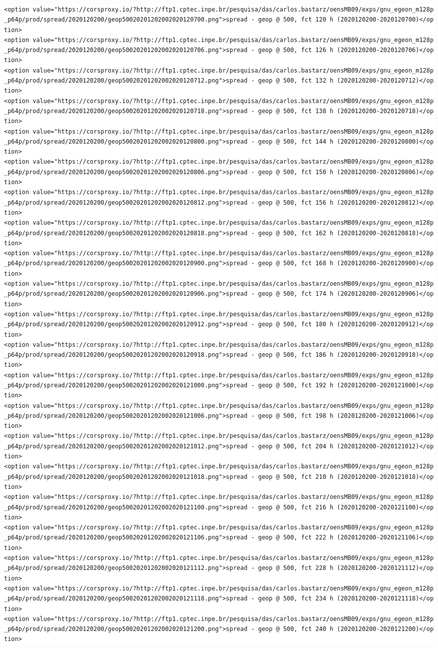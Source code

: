     <option value="https://corsproxy.io/?http://ftp1.cptec.inpe.br/pesquisa/das/carlos.bastarz/oensMB09/exps/gnu_egeon_m128p_p64p/prod/spread/2020120200/geop50020201202002020120700.png">spread - geop @ 500, fct 120 h (2020120200-2020120700)</option>
    <option value="https://corsproxy.io/?http://ftp1.cptec.inpe.br/pesquisa/das/carlos.bastarz/oensMB09/exps/gnu_egeon_m128p_p64p/prod/spread/2020120200/geop50020201202002020120706.png">spread - geop @ 500, fct 126 h (2020120200-2020120706)</option>
    <option value="https://corsproxy.io/?http://ftp1.cptec.inpe.br/pesquisa/das/carlos.bastarz/oensMB09/exps/gnu_egeon_m128p_p64p/prod/spread/2020120200/geop50020201202002020120712.png">spread - geop @ 500, fct 132 h (2020120200-2020120712)</option>
    <option value="https://corsproxy.io/?http://ftp1.cptec.inpe.br/pesquisa/das/carlos.bastarz/oensMB09/exps/gnu_egeon_m128p_p64p/prod/spread/2020120200/geop50020201202002020120718.png">spread - geop @ 500, fct 138 h (2020120200-2020120718)</option>
    <option value="https://corsproxy.io/?http://ftp1.cptec.inpe.br/pesquisa/das/carlos.bastarz/oensMB09/exps/gnu_egeon_m128p_p64p/prod/spread/2020120200/geop50020201202002020120800.png">spread - geop @ 500, fct 144 h (2020120200-2020120800)</option>
    <option value="https://corsproxy.io/?http://ftp1.cptec.inpe.br/pesquisa/das/carlos.bastarz/oensMB09/exps/gnu_egeon_m128p_p64p/prod/spread/2020120200/geop50020201202002020120806.png">spread - geop @ 500, fct 150 h (2020120200-2020120806)</option>
    <option value="https://corsproxy.io/?http://ftp1.cptec.inpe.br/pesquisa/das/carlos.bastarz/oensMB09/exps/gnu_egeon_m128p_p64p/prod/spread/2020120200/geop50020201202002020120812.png">spread - geop @ 500, fct 156 h (2020120200-2020120812)</option>
    <option value="https://corsproxy.io/?http://ftp1.cptec.inpe.br/pesquisa/das/carlos.bastarz/oensMB09/exps/gnu_egeon_m128p_p64p/prod/spread/2020120200/geop50020201202002020120818.png">spread - geop @ 500, fct 162 h (2020120200-2020120818)</option>
    <option value="https://corsproxy.io/?http://ftp1.cptec.inpe.br/pesquisa/das/carlos.bastarz/oensMB09/exps/gnu_egeon_m128p_p64p/prod/spread/2020120200/geop50020201202002020120900.png">spread - geop @ 500, fct 168 h (2020120200-2020120900)</option>
    <option value="https://corsproxy.io/?http://ftp1.cptec.inpe.br/pesquisa/das/carlos.bastarz/oensMB09/exps/gnu_egeon_m128p_p64p/prod/spread/2020120200/geop50020201202002020120906.png">spread - geop @ 500, fct 174 h (2020120200-2020120906)</option>
    <option value="https://corsproxy.io/?http://ftp1.cptec.inpe.br/pesquisa/das/carlos.bastarz/oensMB09/exps/gnu_egeon_m128p_p64p/prod/spread/2020120200/geop50020201202002020120912.png">spread - geop @ 500, fct 180 h (2020120200-2020120912)</option>
    <option value="https://corsproxy.io/?http://ftp1.cptec.inpe.br/pesquisa/das/carlos.bastarz/oensMB09/exps/gnu_egeon_m128p_p64p/prod/spread/2020120200/geop50020201202002020120918.png">spread - geop @ 500, fct 186 h (2020120200-2020120918)</option>
    <option value="https://corsproxy.io/?http://ftp1.cptec.inpe.br/pesquisa/das/carlos.bastarz/oensMB09/exps/gnu_egeon_m128p_p64p/prod/spread/2020120200/geop50020201202002020121000.png">spread - geop @ 500, fct 192 h (2020120200-2020121000)</option>
    <option value="https://corsproxy.io/?http://ftp1.cptec.inpe.br/pesquisa/das/carlos.bastarz/oensMB09/exps/gnu_egeon_m128p_p64p/prod/spread/2020120200/geop50020201202002020121006.png">spread - geop @ 500, fct 198 h (2020120200-2020121006)</option>
    <option value="https://corsproxy.io/?http://ftp1.cptec.inpe.br/pesquisa/das/carlos.bastarz/oensMB09/exps/gnu_egeon_m128p_p64p/prod/spread/2020120200/geop50020201202002020121012.png">spread - geop @ 500, fct 204 h (2020120200-2020121012)</option>
    <option value="https://corsproxy.io/?http://ftp1.cptec.inpe.br/pesquisa/das/carlos.bastarz/oensMB09/exps/gnu_egeon_m128p_p64p/prod/spread/2020120200/geop50020201202002020121018.png">spread - geop @ 500, fct 210 h (2020120200-2020121018)</option>
    <option value="https://corsproxy.io/?http://ftp1.cptec.inpe.br/pesquisa/das/carlos.bastarz/oensMB09/exps/gnu_egeon_m128p_p64p/prod/spread/2020120200/geop50020201202002020121100.png">spread - geop @ 500, fct 216 h (2020120200-2020121100)</option>
    <option value="https://corsproxy.io/?http://ftp1.cptec.inpe.br/pesquisa/das/carlos.bastarz/oensMB09/exps/gnu_egeon_m128p_p64p/prod/spread/2020120200/geop50020201202002020121106.png">spread - geop @ 500, fct 222 h (2020120200-2020121106)</option>
    <option value="https://corsproxy.io/?http://ftp1.cptec.inpe.br/pesquisa/das/carlos.bastarz/oensMB09/exps/gnu_egeon_m128p_p64p/prod/spread/2020120200/geop50020201202002020121112.png">spread - geop @ 500, fct 228 h (2020120200-2020121112)</option>
    <option value="https://corsproxy.io/?http://ftp1.cptec.inpe.br/pesquisa/das/carlos.bastarz/oensMB09/exps/gnu_egeon_m128p_p64p/prod/spread/2020120200/geop50020201202002020121118.png">spread - geop @ 500, fct 234 h (2020120200-2020121118)</option>
    <option value="https://corsproxy.io/?http://ftp1.cptec.inpe.br/pesquisa/das/carlos.bastarz/oensMB09/exps/gnu_egeon_m128p_p64p/prod/spread/2020120200/geop50020201202002020121200.png">spread - geop @ 500, fct 240 h (2020120200-2020121200)</option>